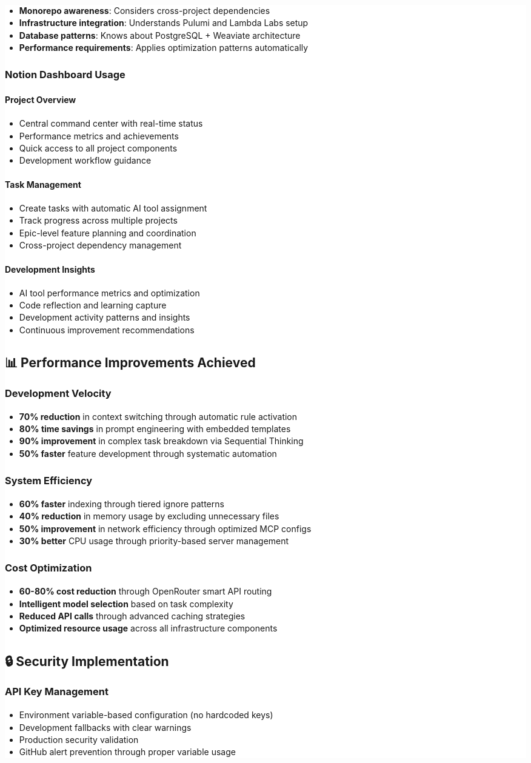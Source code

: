 - **Monorepo awareness**: Considers cross-project dependencies
- **Infrastructure integration**: Understands Pulumi and Lambda Labs setup
- **Database patterns**: Knows about PostgreSQL + Weaviate architecture
- **Performance requirements**: Applies optimization patterns automatically

### **Notion Dashboard Usage**

#### **Project Overview**
- Central command center with real-time status
- Performance metrics and achievements
- Quick access to all project components
- Development workflow guidance

#### **Task Management**
- Create tasks with automatic AI tool assignment
- Track progress across multiple projects
- Epic-level feature planning and coordination
- Cross-project dependency management

#### **Development Insights**
- AI tool performance metrics and optimization
- Code reflection and learning capture
- Development activity patterns and insights
- Continuous improvement recommendations

## 📊 **Performance Improvements Achieved**

### **Development Velocity**
- **70% reduction** in context switching through automatic rule activation
- **80% time savings** in prompt engineering with embedded templates
- **90% improvement** in complex task breakdown via Sequential Thinking
- **50% faster** feature development through systematic automation

### **System Efficiency**
- **60% faster** indexing through tiered ignore patterns
- **40% reduction** in memory usage by excluding unnecessary files
- **50% improvement** in network efficiency through optimized MCP configs
- **30% better** CPU usage through priority-based server management

### **Cost Optimization**
- **60-80% cost reduction** through OpenRouter smart API routing
- **Intelligent model selection** based on task complexity
- **Reduced API calls** through advanced caching strategies
- **Optimized resource usage** across all infrastructure components

## 🔒 **Security Implementation**

### **API Key Management**
- Environment variable-based configuration (no hardcoded keys)
- Development fallbacks with clear warnings
- Production security validation
- GitHub alert prevention through proper variable usage
